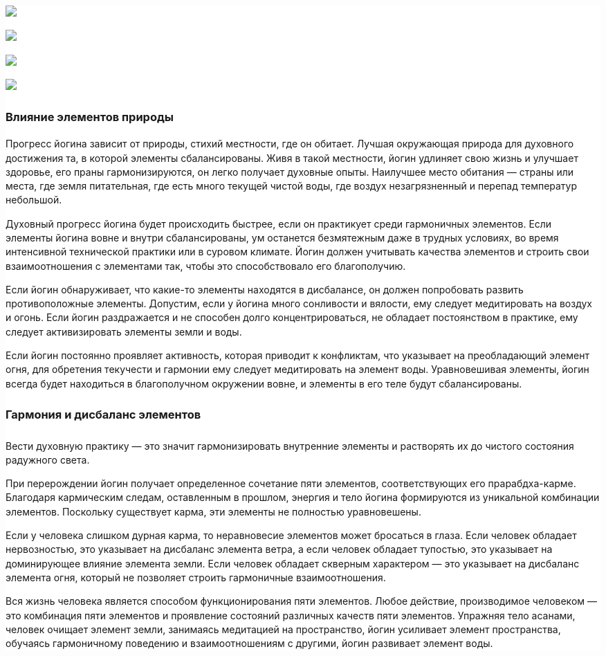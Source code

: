 ![](http://om.advayta.org/archive/biblioteka/Shine2/image007.jpg)

![](http://om.advayta.org/archive/biblioteka/Shine2/image008.jpg)

![](http://om.advayta.org/archive/biblioteka/Shine2/image009.jpg)

![](http://om.advayta.org/archive/biblioteka/Shine2/image010.jpg)

### Влияние элементов природы 

Прогресс йогина зависит от природы, стихий местности, где он обитает. Лучшая окружающая природа для духовного достижения та, в которой элементы сбалансированы. Живя в такой местности, йогин удлиняет свою жизнь и улучшает здоровье, его праны гармонизируются, он легко получает духовные опыты. Наилучшее место обитания — страны или места, где земля питательная, где есть много текущей чистой воды, где воздух незагрязненный и перепад температур небольшой. 

Духовный прогресс йогина будет происходить быстрее, если он практикует среди гармоничных элементов. Если элементы йогина вовне и внутри сбалансированы, ум останется безмятежным даже в трудных условиях, во время интенсивной технической практики или в суровом климате. Йогин должен учитывать качества элементов и строить свои взаимоотношения с элементами так, чтобы это способствовало его благополучию. 

Если йогин обнаруживает, что какие-то элементы находятся в дисбалансе, он должен попробовать развить противоположные элементы. Допустим, если у йогина много сонливости и вялости, ему следует медитировать на воздух и огонь. Если йогин раздражается и не способен долго концентрироваться, не обладает постоянством в практике, ему следует активизировать элементы земли и воды.

Если йогин постоянно проявляет активность, которая приводит к конфликтам, что указывает на преобладающий элемент огня, для обретения текучести и гармонии ему следует медитировать на элемент воды. Уравновешивая элементы, йогин всегда будет находиться в благополучном окружении вовне, и элементы в его теле будут сбалансированы. 

### Гармония и дисбаланс элементов

### 

Вести духовную практику — это значит гармонизировать внутренние элементы и растворять их до чистого состояния радужного света. 

При перерождении йогин получает определенное сочетание пяти элементов, соответствующих его прарабдха-карме. Благодаря кармическим следам, оставленным в прошлом, энергия и тело йогина формируются из уникальной комбинации элементов. Поскольку существует карма, эти элементы не полностью уравновешены.

Если у человека слишком дурная карма, то неравновесие элементов может бросаться в глаза. Если человек обладает нервозностью, это указывает на дисбаланс элемента ветра, а если человек обладает тупостью, это указывает на доминирующее влияние элемента земли. Если человек обладает скверным характером — это указывает на дисбаланс элемента огня, который не позволяет строить гармоничные взаимоотношения. 

Вся жизнь человека является способом функционирования пяти элементов. Любое действие, производимое человеком — это комбинация пяти элементов и проявление состояний различных качеств пяти элементов. Упражняя тело асанами, человек очищает элемент земли, занимаясь медитацией на пространство, йогин усиливает элемент пространства, обучаясь гармоничному поведению и взаимоотношениям с другими, йогин развивает элемент воды. 
